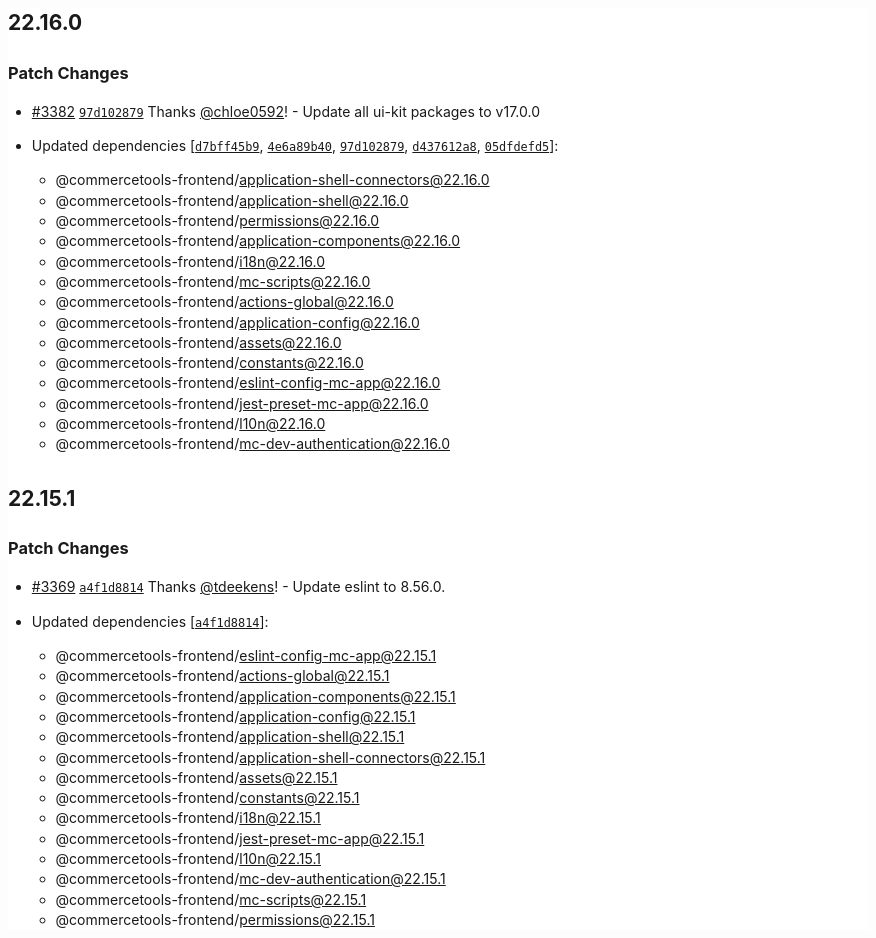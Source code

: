 ## 22.16.0

### Patch Changes

- [#3382](https://github.com/commercetools/merchant-center-application-kit/pull/3382) [`97d102879`](https://github.com/commercetools/merchant-center-application-kit/commit/97d10287980b95342f2bc06d6e172ac11097cb56) Thanks [@chloe0592](https://github.com/chloe0592)! - Update all ui-kit packages to v17.0.0

- Updated dependencies [[`d7bff45b9`](https://github.com/commercetools/merchant-center-application-kit/commit/d7bff45b9ba10530139eb4ea52a7dbb8dddc86e7), [`4e6a89b40`](https://github.com/commercetools/merchant-center-application-kit/commit/4e6a89b40e697562abb1e15e904d400fc84930c7), [`97d102879`](https://github.com/commercetools/merchant-center-application-kit/commit/97d10287980b95342f2bc06d6e172ac11097cb56), [`d437612a8`](https://github.com/commercetools/merchant-center-application-kit/commit/d437612a894be32eaa6c124c8e0d1b126148e049), [`05dfdefd5`](https://github.com/commercetools/merchant-center-application-kit/commit/05dfdefd5a4827621e8aa583484af43f57c8d367)]:
  - @commercetools-frontend/application-shell-connectors@22.16.0
  - @commercetools-frontend/application-shell@22.16.0
  - @commercetools-frontend/permissions@22.16.0
  - @commercetools-frontend/application-components@22.16.0
  - @commercetools-frontend/i18n@22.16.0
  - @commercetools-frontend/mc-scripts@22.16.0
  - @commercetools-frontend/actions-global@22.16.0
  - @commercetools-frontend/application-config@22.16.0
  - @commercetools-frontend/assets@22.16.0
  - @commercetools-frontend/constants@22.16.0
  - @commercetools-frontend/eslint-config-mc-app@22.16.0
  - @commercetools-frontend/jest-preset-mc-app@22.16.0
  - @commercetools-frontend/l10n@22.16.0
  - @commercetools-frontend/mc-dev-authentication@22.16.0

## 22.15.1

### Patch Changes

- [#3369](https://github.com/commercetools/merchant-center-application-kit/pull/3369) [`a4f1d8814`](https://github.com/commercetools/merchant-center-application-kit/commit/a4f1d88146a82173afeb34bda5f7c5936b63c872) Thanks [@tdeekens](https://github.com/tdeekens)! - Update eslint to 8.56.0.

- Updated dependencies [[`a4f1d8814`](https://github.com/commercetools/merchant-center-application-kit/commit/a4f1d88146a82173afeb34bda5f7c5936b63c872)]:
  - @commercetools-frontend/eslint-config-mc-app@22.15.1
  - @commercetools-frontend/actions-global@22.15.1
  - @commercetools-frontend/application-components@22.15.1
  - @commercetools-frontend/application-config@22.15.1
  - @commercetools-frontend/application-shell@22.15.1
  - @commercetools-frontend/application-shell-connectors@22.15.1
  - @commercetools-frontend/assets@22.15.1
  - @commercetools-frontend/constants@22.15.1
  - @commercetools-frontend/i18n@22.15.1
  - @commercetools-frontend/jest-preset-mc-app@22.15.1
  - @commercetools-frontend/l10n@22.15.1
  - @commercetools-frontend/mc-dev-authentication@22.15.1
  - @commercetools-frontend/mc-scripts@22.15.1
  - @commercetools-frontend/permissions@22.15.1
